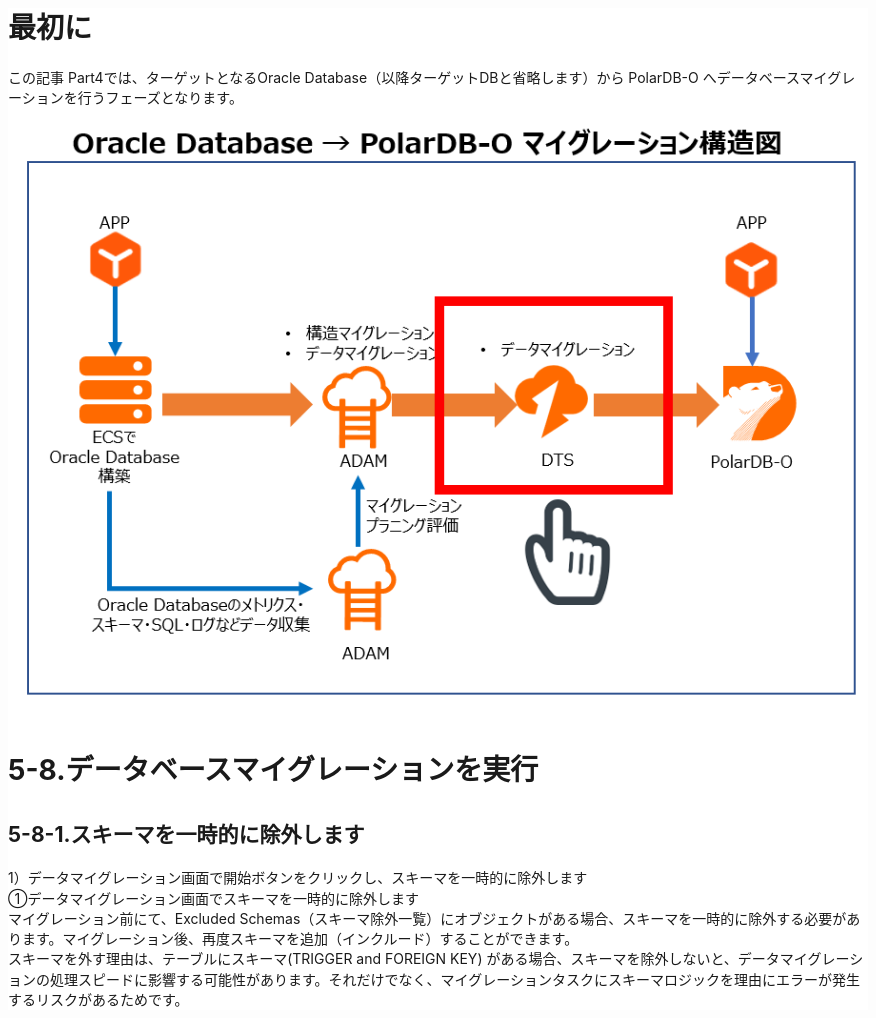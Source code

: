 

# 最初に

この記事 Part4では、ターゲットとなるOracle Database（以降ターゲットDBと省略します）から PolarDB-O へデータベースマイグレーションを行うフェーズとなります。     

![img](https://raw.githubusercontent.com/sbopsv/cloud-tech/master/content/usecase-PolarDB/polardb_images_13574176438014224791/20210922195004.png "img")    



# 5-8.データベースマイグレーションを実行
## 5-8-1.スキーマを一時的に除外します      
1）データマイグレーション画面で開始ボタンをクリックし、スキーマを一時的に除外します      
①データマイグレーション画面でスキーマを一時的に除外します      
マイグレーション前にて、Excluded Schemas（スキーマ除外一覧）にオブジェクトがある場合、スキーマを一時的に除外する必要があります。マイグレーション後、再度スキーマを追加（インクルード）することができます。    
スキーマを外す理由は、テーブルにスキーマ(TRIGGER and FOREIGN KEY) がある場合、スキーマを除外しないと、データマイグレーションの処理スピードに影響する可能性があります。それだけでなく、マイグレーションタスクにスキーマロジックを理由にエラーが発生するリスクがあるためです。      
